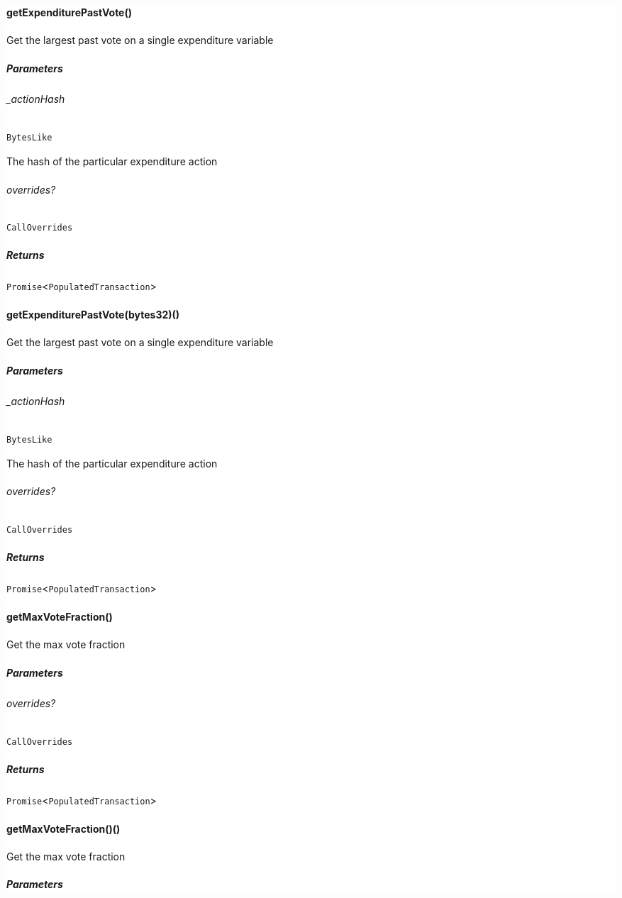 #### getExpenditurePastVote()

Get the largest past vote on a single expenditure variable

##### Parameters

###### \_actionHash

`BytesLike`

The hash of the particular expenditure action

###### overrides?

`CallOverrides`

##### Returns

`Promise`\<`PopulatedTransaction`\>

#### getExpenditurePastVote(bytes32)()

Get the largest past vote on a single expenditure variable

##### Parameters

###### \_actionHash

`BytesLike`

The hash of the particular expenditure action

###### overrides?

`CallOverrides`

##### Returns

`Promise`\<`PopulatedTransaction`\>

#### getMaxVoteFraction()

Get the max vote fraction

##### Parameters

###### overrides?

`CallOverrides`

##### Returns

`Promise`\<`PopulatedTransaction`\>

#### getMaxVoteFraction()()

Get the max vote fraction

##### Parameters
